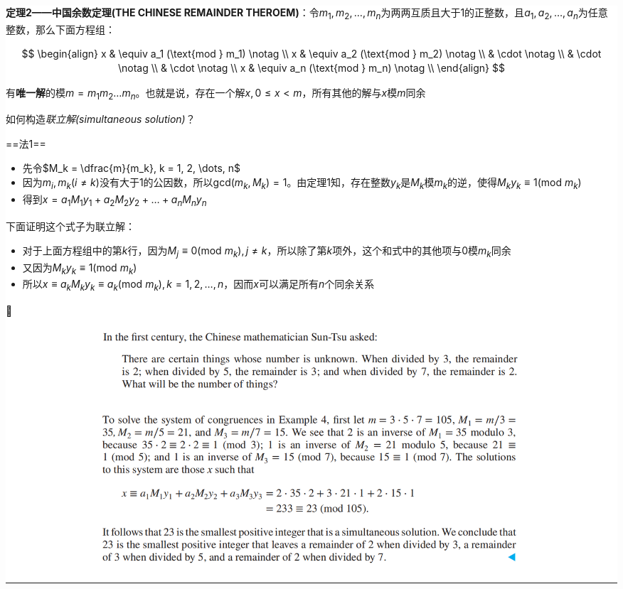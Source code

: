 **定理2——中国余数定理(THE CHINESE REMAINDER THEROEM)**：令$m_1, m_2, \dots, m_n$为两两互质且大于1的正整数，且$a_1, a_2, \dots, a_n$为任意整数，那么下面方程组：

$$
\begin{align}
x & \equiv a_1 (\text{mod } m_1) \notag \\
x & \equiv a_2 (\text{mod } m_2) \notag \\
& \cdot \notag \\
& \cdot \notag \\
& \cdot \notag \\
x & \equiv a_n (\text{mod } m_n) \notag \\
\end{align}
$$

有**唯一解**的模$m = m_1m_2 \dots m_n$。也就是说，存在一个解$x, 0 \le x < m$，所有其他的解与$x$模$m$同余

如何构造*联立解(simultaneous solution)*？

==法1==

+ 先令$M_k = \dfrac{m}{m_k}, k = 1, 2, \dots, n$
+ 因为$m_i, m_k(i \ne k)$没有大于1的公因数，所以$\text{gcd}(m_k, M_k) = 1$。由定理1知，存在整数$y_k$是$M_k$模$m_k$的逆，使得$M_ky_k \equiv 1 (\text{mod } m_k)$
+ 得到$x = a_1M_1y_1 + a_2M_2y_2 + \dots + a_nM_ny_n$

下面证明这个式子为联立解：

+ 对于上面方程组中的第$k$行，因为$M_j \equiv 0 (\text{mod } m_k), j \ne k$，所以除了第$k$项外，这个和式中的其他项与0模$m_k$同余
+ 又因为$M_ky_k \equiv 1 (\text{mod } m_k)$
+ 所以$x \equiv a_kM_ky_k \equiv a_k (\text{mod } m_k), k = 1, 2, \dots, n$，因而$x$可以满足所有$n$个同余关系

🌰

<div style="text-align: center; margin-top: 15px;">
<img src="Images/C4/Quicker_20240409_191316.png" width="70%" style="margin: 0 auto;">
</div>
<div style="text-align: center; margin-top: 15px;">
<img src="Images/C4/Quicker_20240409_191343.png" width="70%" style="margin: 0 auto;">
</div>

---
